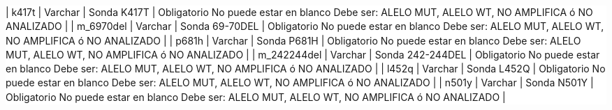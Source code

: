| k417t                      | Varchar      | Sonda K417T                                                 | Obligatorio No puede estar en blanco Debe ser: ALELO MUT, ALELO WT, NO AMPLIFICA ó NO ANALIZADO                                                                                                                                                                                                                                                                                                                                                                                                                                                                                                                                                                                                                                                                                                                                                                       |
| m_6970del                  | Varchar      | Sonda 69-70DEL                                              | Obligatorio No puede estar en blanco Debe ser: ALELO MUT, ALELO WT, NO AMPLIFICA ó NO ANALIZADO                                                                                                                                                                                                                                                                                                                                                                                                                                                                                                                                                                                                                                                                                                                                                                       |
| p681h                      | Varchar      | Sonda P681H                                                 | Obligatorio No puede estar en blanco Debe ser: ALELO MUT, ALELO WT, NO AMPLIFICA ó NO ANALIZADO                                                                                                                                                                                                                                                                                                                                                                                                                                                                                                                                                                                                                                                                                                                                                                       |
| m_242244del                | Varchar      | Sonda 242-244DEL                                            | Obligatorio No puede estar en blanco Debe ser: ALELO MUT, ALELO WT, NO AMPLIFICA ó NO ANALIZADO                                                                                                                                                                                                                                                                                                                                                                                                                                                                                                                                                                                                                                                                                                                                                                       |
| l452q                      | Varchar      | Sonda L452Q                                                 | Obligatorio No puede estar en blanco Debe ser: ALELO MUT, ALELO WT, NO AMPLIFICA ó NO ANALIZADO                                                                                                                                                                                                                                                                                                                                                                                                                                                                                                                                                                                                                                                                                                                                                                       |
| n501y                      | Varchar      | Sonda N501Y                                                 | Obligatorio No puede estar en blanco Debe ser: ALELO MUT, ALELO WT, NO AMPLIFICA ó NO ANALIZADO                                                                                                                                                                                                                                                                                                                                                                                                                                                                                                                                                                                                                                                                                                                                                                       |